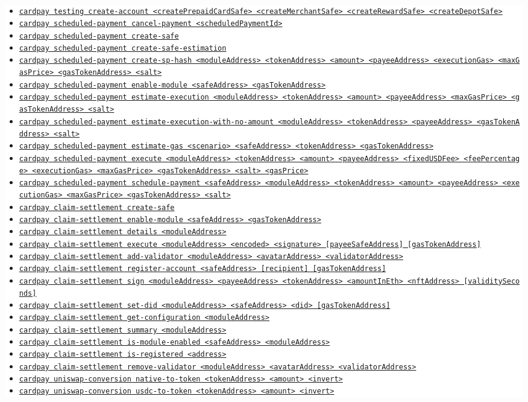  - [`cardpay testing create-account <createPrepaidCardSafe> <createMerchantSafe> <createRewardSafe> <createDepotSafe>`](#cardpay-testing-create-account-createprepaidcardsafe-createmerchantsafe-createrewardsafe-createdepotsafe)
 - [`cardpay scheduled-payment cancel-payment <scheduledPaymentId>`](#cardpay-scheduled-payment-cancel-payment-scheduledpaymentid)
 - [`cardpay scheduled-payment create-safe`](#cardpay-scheduled-payment-create-safe)
 - [`cardpay scheduled-payment create-safe-estimation`](#cardpay-scheduled-payment-create-safe-estimation)
 - [`cardpay scheduled-payment create-sp-hash <moduleAddress> <tokenAddress> <amount> <payeeAddress> <executionGas> <maxGasPrice> <gasTokenAddress> <salt>`](#cardpay-scheduled-payment-create-sp-hash-moduleaddress-tokenaddress-amount-payeeaddress-executiongas-maxgasprice-gastokenaddress-salt)
 - [`cardpay scheduled-payment enable-module <safeAddress> <gasTokenAddress>`](#cardpay-scheduled-payment-enable-module-safeaddress-gastokenaddress)
 - [`cardpay scheduled-payment estimate-execution <moduleAddress> <tokenAddress> <amount> <payeeAddress> <maxGasPrice> <gasTokenAddress> <salt>`](#cardpay-scheduled-payment-estimate-execution-moduleaddress-tokenaddress-amount-payeeaddress-maxgasprice-gastokenaddress-salt)
 - [`cardpay scheduled-payment estimate-execution-with-no-amount <moduleAddress> <tokenAddress> <payeeAddress> <gasTokenAddress> <salt>`](#cardpay-scheduled-payment-estimate-execution-with-no-amount-moduleaddress-tokenaddress-payeeaddress-gastokenaddress-salt)
 - [`cardpay scheduled-payment estimate-gas <scenario> <safeAddress> <tokenAddress> <gasTokenAddress>`](#cardpay-scheduled-payment-estimate-gas-scenario-safeaddress-tokenaddress-gastokenaddress)
 - [`cardpay scheduled-payment execute <moduleAddress> <tokenAddress> <amount> <payeeAddress> <fixedUSDFee> <feePercentage> <executionGas> <maxGasPrice> <gasTokenAddress> <salt> <gasPrice>`](#cardpay-scheduled-payment-execute-moduleaddress-tokenaddress-amount-payeeaddress-fixedusdfee-feepercentage-executiongas-maxgasprice-gastokenaddress-salt-gasprice)
 - [`cardpay scheduled-payment schedule-payment <safeAddress> <moduleAddress> <tokenAddress> <amount> <payeeAddress> <executionGas> <maxGasPrice> <gasTokenAddress> <salt>`](#cardpay-scheduled-payment-schedule-payment-safeaddress-moduleaddress-tokenaddress-amount-payeeaddress-executiongas-maxgasprice-gastokenaddress-salt)
 - [`cardpay claim-settlement create-safe`](#cardpay-claim-settlement-create-safe)
 - [`cardpay claim-settlement enable-module <safeAddress> <gasTokenAddress>`](#cardpay-claim-settlement-enable-module-safeaddress-gastokenaddress)
 - [`cardpay claim-settlement details <moduleAddress>`](#cardpay-claim-settlement-details-moduleaddress)
 - [`cardpay claim-settlement execute <moduleAddress> <encoded> <signature> [payeeSafeAddress] [gasTokenAddress]`](#cardpay-claim-settlement-execute-moduleaddress-encoded-signature-payeesafeaddress-gastokenaddress)
 - [`cardpay claim-settlement add-validator <moduleAddress> <avatarAddress> <validatorAddress>`](#cardpay-claim-settlement-add-validator-moduleaddress-avataraddress-validatoraddress)
 - [`cardpay claim-settlement register-account <safeAddress> [recipient] [gasTokenAddress]`](#cardpay-claim-settlement-register-account-safeaddress-recipient-gastokenaddress)
 - [`cardpay claim-settlement sign <moduleAddress> <payeeAddress> <tokenAddress> <amountInEth> <nftAddress> [validitySeconds]`](#cardpay-claim-settlement-sign-moduleaddress-payeeaddress-tokenaddress-amountineth-nftaddress-validityseconds)
 - [`cardpay claim-settlement set-did <moduleAddress> <safeAddress> <did> [gasTokenAddress]`](#cardpay-claim-settlement-set-did-moduleaddress-safeaddress-did-gastokenaddress)
 - [`cardpay claim-settlement get-configuration <moduleAddress>`](#cardpay-claim-settlement-get-configuration-moduleaddress)
 - [`cardpay claim-settlement summary <moduleAddress>`](#cardpay-claim-settlement-summary-moduleaddress)
 - [`cardpay claim-settlement is-module-enabled <safeAddress> <moduleAddress>`](#cardpay-claim-settlement-is-module-enabled-safeaddress-moduleaddress)
 - [`cardpay claim-settlement is-registered <address>`](#cardpay-claim-settlement-is-registered-address)
 - [`cardpay claim-settlement remove-validator <moduleAddress> <avatarAddress> <validatorAddress>`](#cardpay-claim-settlement-remove-validator-moduleaddress-avataraddress-validatoraddress)
 - [`cardpay uniswap-conversion native-to-token <tokenAddress> <amount> <invert>`](#cardpay-uniswap-conversion-native-to-token-tokenaddress-amount-invert)
 - [`cardpay uniswap-conversion usdc-to-token <tokenAddress> <amount> <invert>`](#cardpay-uniswap-conversion-usdc-to-token-tokenaddress-amount-invert)
